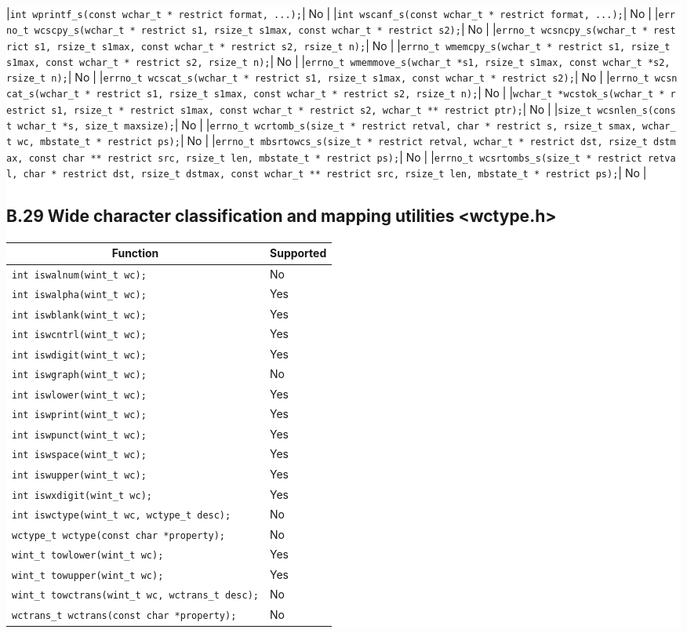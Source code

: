 |`int wprintf_s(const wchar_t * restrict format, ...);`| No |
|`int wscanf_s(const wchar_t * restrict format, ...);`| No |
|`errno_t wcscpy_s(wchar_t * restrict s1, rsize_t s1max, const wchar_t * restrict s2);`| No |
|`errno_t wcsncpy_s(wchar_t * restrict s1, rsize_t s1max, const wchar_t * restrict s2, rsize_t n);`| No |
|`errno_t wmemcpy_s(wchar_t * restrict s1, rsize_t s1max, const wchar_t * restrict s2, rsize_t n);`| No |
|`errno_t wmemmove_s(wchar_t *s1, rsize_t s1max, const wchar_t *s2, rsize_t n);`| No |
|`errno_t wcscat_s(wchar_t * restrict s1, rsize_t s1max, const wchar_t * restrict s2);`| No |
|`errno_t wcsncat_s(wchar_t * restrict s1, rsize_t s1max, const wchar_t * restrict s2, rsize_t n);`| No |
|`wchar_t *wcstok_s(wchar_t * restrict s1, rsize_t * restrict s1max, const wchar_t * restrict s2, wchar_t ** restrict ptr);`| No |
|`size_t wcsnlen_s(const wchar_t *s, size_t maxsize);`| No |
|`errno_t wcrtomb_s(size_t * restrict retval, char * restrict s, rsize_t smax, wchar_t wc, mbstate_t * restrict ps);`| No |
|`errno_t mbsrtowcs_s(size_t * restrict retval, wchar_t * restrict dst, rsize_t dstmax, const char ** restrict src, rsize_t len, mbstate_t * restrict ps);`| No |
|`errno_t wcsrtombs_s(size_t * restrict retval, char * restrict dst, rsize_t dstmax, const wchar_t ** restrict src, rsize_t len, mbstate_t * restrict ps);`| No |

## B.29 Wide character classification and mapping utilities <wctype.h>
| Function | Supported |
|----------|-----------|
|`int iswalnum(wint_t wc);`| No |
|`int iswalpha(wint_t wc);`| Yes |
|`int iswblank(wint_t wc);`| Yes |
|`int iswcntrl(wint_t wc);`| Yes |
|`int iswdigit(wint_t wc);`| Yes |
|`int iswgraph(wint_t wc);`| No |
|`int iswlower(wint_t wc);`| Yes |
|`int iswprint(wint_t wc);`| Yes |
|`int iswpunct(wint_t wc);`| Yes |
|`int iswspace(wint_t wc);`| Yes |
|`int iswupper(wint_t wc);`| Yes |
|`int iswxdigit(wint_t wc);`| Yes |
|`int iswctype(wint_t wc, wctype_t desc);`| No |
|`wctype_t wctype(const char *property);`| No |
|`wint_t towlower(wint_t wc);`| Yes |
|`wint_t towupper(wint_t wc);`| Yes |
|`wint_t towctrans(wint_t wc, wctrans_t desc);`| No |
|`wctrans_t wctrans(const char *property);`| No |

[c11]: https://en.wikipedia.org/wiki/C11_(C_standard_revision)
